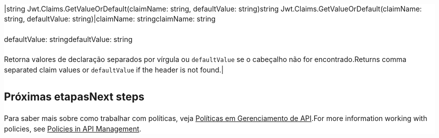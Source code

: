 |<span data-ttu-id="a2786-465">string Jwt.Claims.GetValueOrDefault(claimName: string, defaultValue: string)</span><span class="sxs-lookup"><span data-stu-id="a2786-465">string Jwt.Claims.GetValueOrDefault(claimName: string, defaultValue: string)</span></span>|<span data-ttu-id="a2786-466">claimName: string</span><span class="sxs-lookup"><span data-stu-id="a2786-466">claimName: string</span></span><br /><br /> <span data-ttu-id="a2786-467">defaultValue: string</span><span class="sxs-lookup"><span data-stu-id="a2786-467">defaultValue: string</span></span><br /><br /> <span data-ttu-id="a2786-468">Retorna valores de declaração separados por vírgula ou `defaultValue` se o cabeçalho não for encontrado.</span><span class="sxs-lookup"><span data-stu-id="a2786-468">Returns comma separated claim values or `defaultValue` if the header is not found.</span></span>|

## <a name="next-steps"></a><span data-ttu-id="a2786-469">Próximas etapas</span><span class="sxs-lookup"><span data-stu-id="a2786-469">Next steps</span></span>
<span data-ttu-id="a2786-470">Para saber mais sobre como trabalhar com políticas, veja [Políticas em Gerenciamento de API](api-management-howto-policies.md).</span><span class="sxs-lookup"><span data-stu-id="a2786-470">For more information working with policies, see [Policies in API Management](api-management-howto-policies.md).</span></span>  
